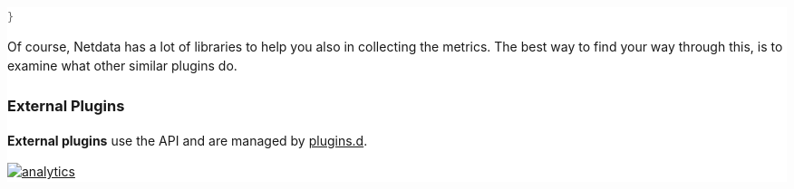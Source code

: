 ```c
}
```

Of course, Netdata has a lot of libraries to help you also in collecting the metrics. The best way to find your way through this, is to examine what other similar plugins do.

### External Plugins

**External plugins** use the API and are managed by [plugins.d](plugins.d/).

[![analytics](https://www.google-analytics.com/collect?v=1&aip=1&t=pageview&_s=1&ds=github&dr=https%3A%2F%2Fgithub.com%2Fnetdata%2Fnetdata&dl=https%3A%2F%2Fmy-netdata.io%2Fgithub%2Fcollectors%2FREADME&_u=MAC~&cid=5792dfd7-8dc4-476b-af31-da2fdb9f93d2&tid=UA-64295674-3)](<>)
